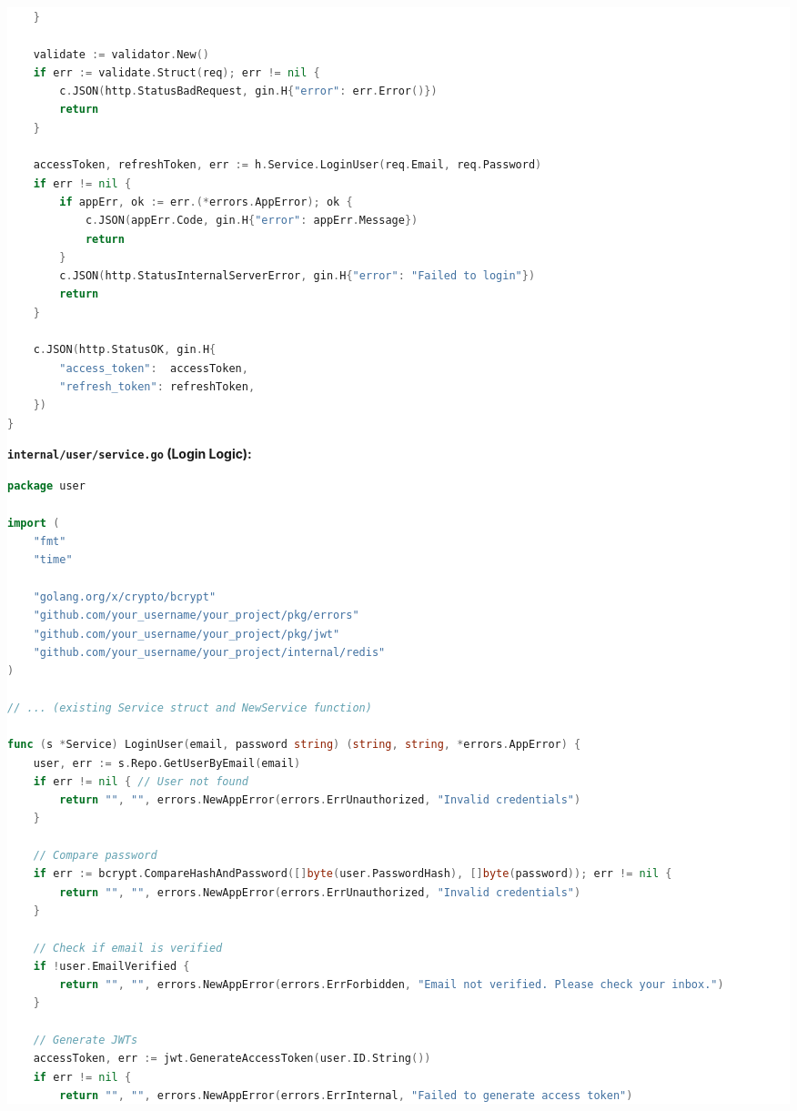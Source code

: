 ```go
	}

	validate := validator.New()
	if err := validate.Struct(req); err != nil {
		c.JSON(http.StatusBadRequest, gin.H{"error": err.Error()})
		return
	}

	accessToken, refreshToken, err := h.Service.LoginUser(req.Email, req.Password)
	if err != nil {
		if appErr, ok := err.(*errors.AppError); ok {
			c.JSON(appErr.Code, gin.H{"error": appErr.Message})
			return
		}
		c.JSON(http.StatusInternalServerError, gin.H{"error": "Failed to login"})
		return
	}

	c.JSON(http.StatusOK, gin.H{
		"access_token":  accessToken,
		"refresh_token": refreshToken,
	})
}
```

**`internal/user/service.go` (Login Logic):**

```go
package user

import (
	"fmt"
	"time"

	"golang.org/x/crypto/bcrypt"
	"github.com/your_username/your_project/pkg/errors"
	"github.com/your_username/your_project/pkg/jwt"
	"github.com/your_username/your_project/internal/redis"
)

// ... (existing Service struct and NewService function)

func (s *Service) LoginUser(email, password string) (string, string, *errors.AppError) {
	user, err := s.Repo.GetUserByEmail(email)
	if err != nil { // User not found
		return "", "", errors.NewAppError(errors.ErrUnauthorized, "Invalid credentials")
	}

	// Compare password
	if err := bcrypt.CompareHashAndPassword([]byte(user.PasswordHash), []byte(password)); err != nil {
		return "", "", errors.NewAppError(errors.ErrUnauthorized, "Invalid credentials")
	}

	// Check if email is verified
	if !user.EmailVerified {
		return "", "", errors.NewAppError(errors.ErrForbidden, "Email not verified. Please check your inbox.")
	}

	// Generate JWTs
	accessToken, err := jwt.GenerateAccessToken(user.ID.String())
	if err != nil {
		return "", "", errors.NewAppError(errors.ErrInternal, "Failed to generate access token")
```